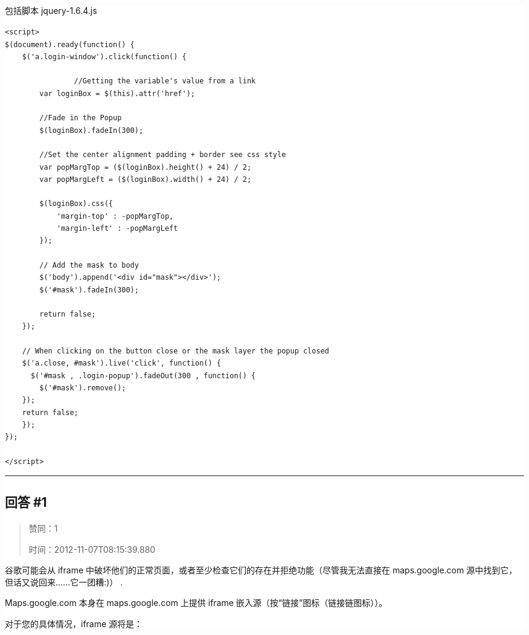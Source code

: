 包括脚本 jquery-1.6.4.js

```
<script>
$(document).ready(function() {
    $('a.login-window').click(function() {

                //Getting the variable's value from a link 
        var loginBox = $(this).attr('href');

        //Fade in the Popup
        $(loginBox).fadeIn(300);

        //Set the center alignment padding + border see css style
        var popMargTop = ($(loginBox).height() + 24) / 2; 
        var popMargLeft = ($(loginBox).width() + 24) / 2; 

        $(loginBox).css({ 
            'margin-top' : -popMargTop,
            'margin-left' : -popMargLeft
        });

        // Add the mask to body
        $('body').append('<div id="mask"></div>');
        $('#mask').fadeIn(300);

        return false;
    });

    // When clicking on the button close or the mask layer the popup closed
    $('a.close, #mask').live('click', function() { 
      $('#mask , .login-popup').fadeOut(300 , function() {
        $('#mask').remove();  
    }); 
    return false;
    });
});

</script> 
```

* * *

## 回答 #1

> 赞同：1
> 
> 时间：2012-11-07T08:15:39.880

谷歌可能会从 iframe 中破坏他们的正常页面，或者至少检查它们的存在并拒绝功能（尽管我无法直接在 maps.google.com 源中找到它，但话又说回来......它一团糟:)） .

Maps.google.com 本身在 maps.google.com 上提供 iframe 嵌入源（按“链接”图标（链接链图标））。

对于您的具体情况，iframe 源将是：
